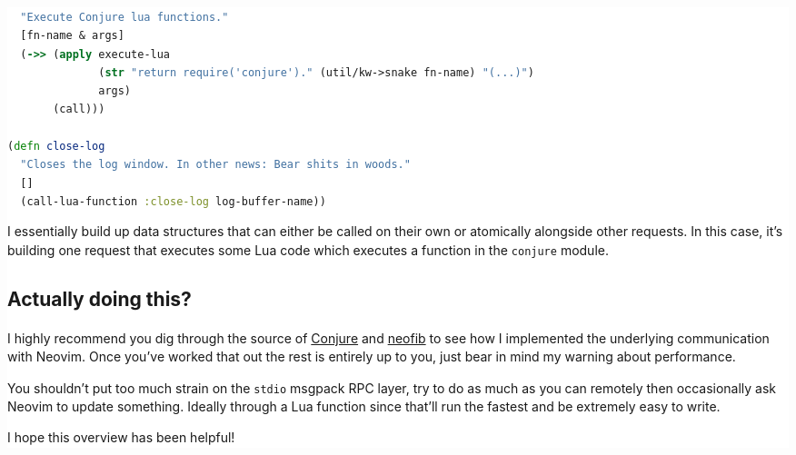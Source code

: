 ```clojure
  "Execute Conjure lua functions."
  [fn-name & args]
  (->> (apply execute-lua
              (str "return require('conjure')." (util/kw->snake fn-name) "(...)")
              args)
       (call)))

(defn close-log
  "Closes the log window. In other news: Bear shits in woods."
  []
  (call-lua-function :close-log log-buffer-name))
```

I essentially build up data structures that can either be called on their own or atomically alongside other requests.
In this case, it’s building one request that executes some Lua code which executes a function in the `conjure` module.

## Actually doing this?

I highly recommend you dig through the source of [Conjure](https://github.com/Olical/conjure) and [neofib](https://github.com/Olical/neofib) to see how I implemented the underlying communication with Neovim.
Once you’ve worked that out the rest is entirely up to you, just bear in mind my warning about performance.

You shouldn’t put too much strain on the `stdio` msgpack RPC layer, try to do as much as you can remotely then occasionally ask Neovim to update something.
Ideally through a Lua function since that’ll run the fastest and be extremely easy to write.

I hope this overview has been helpful!
